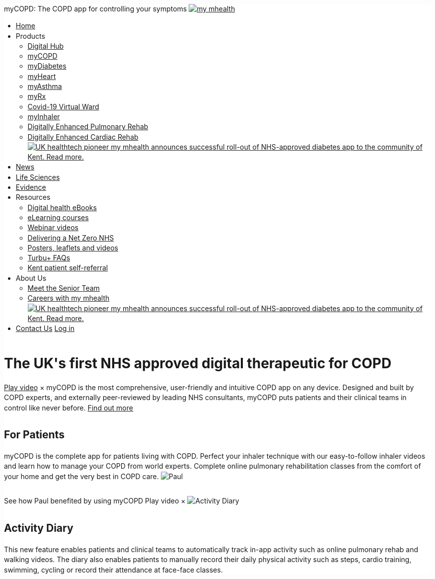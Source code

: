 
myCOPD: The COPD app for controlling your symptoms
[![my mhealth](https://d3ueikeqly5swc.cloudfront.net/common/img/logo/svg/m.svg)](/)
* [Home](/)
* Products
	+ [Digital Hub](/digital-hub)
	+ [myCOPD](/mycopd)
	+ [myDiabetes](/mydiabetes)
	+ [myHeart](/myheart)
	+ [myAsthma](/myasthma)
	+ [myRx](/myrx)
	+ [Covid-19 Virtual Ward](/covid-app)
	+ [myInhaler](/myinhaler)
	+ [Digitally Enhanced Pulmonary Rehab](/mycopd/pulmonary-rehabilitation)
	+ [Digitally Enhanced Cardiac Rehab](/myheart/cardiac-rehabilitation)
[![UK healthtech pioneer my mhealth announces successful roll-out of NHS-approved diabetes app to the community of Kent. Read more.](https://d3ueikeqly5swc.cloudfront.net/mymhealth/img/news/kent-banner.jpg)](/news/my-mhealth-roll-out-mydiabetes-in-kent)
* [News](/news)
* [Life Sciences](/data-insights-for-life-science-clinical-development)
* [Evidence](/studies)
* Resources
	+ [Digital health eBooks](/resources/ebooks)
	+ [eLearning courses](https://learn.mymhealth.com/our-courses/)
	+ [Webinar videos](https://vimeo.com/showcase/7855170)
	+ [Delivering a Net Zero NHS](/news/delivering-a-net-zero-nhs)
	+ [Posters, leaflets and videos](/resources)
	+ [Turbu+ FAQs](/faq/turbu-plus)
	+ [Kent patient self-referral](/resources/kent)
* About Us
	+ [Meet the Senior Team](/meet-the-team)
	+ [Careers with my mhealth](/contact-us)
[![UK healthtech pioneer my mhealth announces successful roll-out of NHS-approved diabetes app to the community of Kent. Read more.](https://d3ueikeqly5swc.cloudfront.net/mymhealth/img/news/kent-banner.jpg)](/news/my-mhealth-roll-out-mydiabetes-in-kent)
* [Contact Us](/contact-us)
[Log in](/login)
# The UK's first NHS approved digital therapeutic for COPD
[Play video](#)
×
 myCOPD is the most comprehensive, user-friendly and intuitive COPD app on any device. Designed and built by COPD experts, and externally peer-reviewed by leading NHS consultants, myCOPD puts patients and their clinical teams in control like never before.
[Find out more](/contact-us)
## For Patients
 myCOPD is the complete app for patients living with COPD. Perfect your inhaler technique with our easy-to-follow inhaler videos and learn how to manage your COPD from world experts. Complete online pulmonary rehabilitation classes from the comfort of your home and get the very best in COPD care.
![Paul](https://d3ueikeqly5swc.cloudfront.net/mymhealth/img/attachment/paul.png)
## 
 See how Paul benefited by using myCOPD
Play video
×
![Activity Diary](https://s3.eu-west-2.amazonaws.com/mymhealth.com/mymhealth/img/myheart/activity-diary.jpg)
## Activity Diary
This new feature enables patients and clinical teams to automatically track in-app activity such as online pulmonary rehab and walking videos. The diary also enables patients to manually record their daily physical activity such as steps, cardio training, swimming, cycling or record their attendance at face-face classes. 